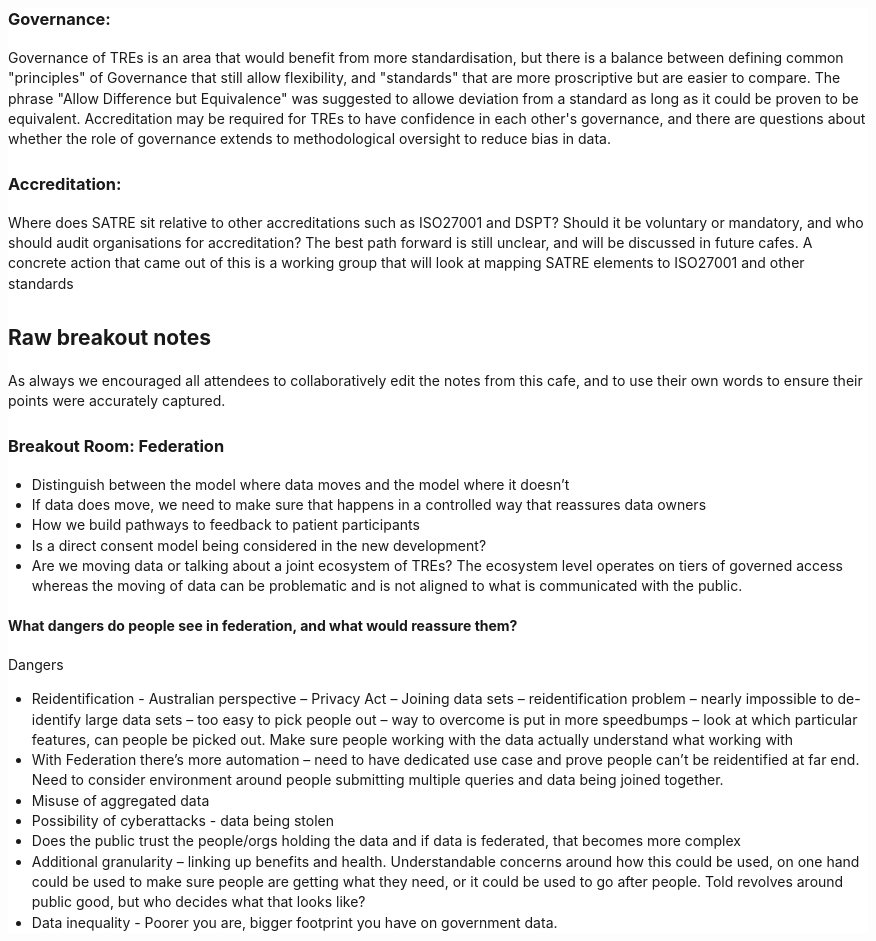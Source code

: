 ### Governance:

Governance of TREs is an area that would benefit from more standardisation, but there is a balance between defining common "principles" of Governance that still allow flexibility, and "standards" that are more proscriptive but are easier to compare.
The phrase "Allow Difference but Equivalence" was suggested to allowe deviation from a standard as long as it could be proven to be equivalent.
Accreditation may be required for TREs to have confidence in each other's governance, and there are questions about whether the role of governance extends to methodological oversight to reduce bias in data.

### Accreditation:

Where does SATRE sit relative to other accreditations such as ISO27001 and DSPT?
Should it be voluntary or mandatory, and who should audit organisations for accreditation?
The best path forward is still unclear, and will be discussed in future cafes.
A concrete action that came out of this is a working group that will look at mapping SATRE elements to ISO27001 and other standards

## Raw breakout notes

As always we encouraged all attendees to collaboratively edit the notes from this cafe, and to use their own words to ensure their points were accurately captured.

### Breakout Room: Federation

- Distinguish between the model where data moves and the model where it doesn’t
- If data does move, we need to make sure that happens in a controlled way that reassures data owners
- How we build pathways to feedback to patient participants
- Is a direct consent model being considered in the new development?
- Are we moving data or talking about a joint ecosystem of TREs? The ecosystem level operates on tiers of governed access whereas the moving of data can be problematic and is not aligned to what is communicated with the public.

#### What dangers do people see in federation, and what would reassure them?

Dangers

- Reidentification - Australian perspective – Privacy Act – Joining data sets – reidentification problem – nearly impossible to de-identify large data sets – too easy to pick people out – way to overcome is put in more speedbumps – look at which particular features, can people be picked out. Make sure people working with the data actually understand what working with
- With Federation there’s more automation – need to have dedicated use case and prove people can’t be reidentified at far end. Need to consider environment around people submitting multiple queries and data being joined together.
- Misuse of aggregated data
- Possibility of cyberattacks - data being stolen
- Does the public trust the people/orgs holding the data and if data is federated, that becomes more complex
- Additional granularity – linking up benefits and health. Understandable concerns around how this could be used, on one hand could be used to make sure people are getting what they need, or it could be used to go after people. Told revolves around public good, but who decides what that looks like?
- Data inequality - Poorer you are, bigger footprint you have on government data.
